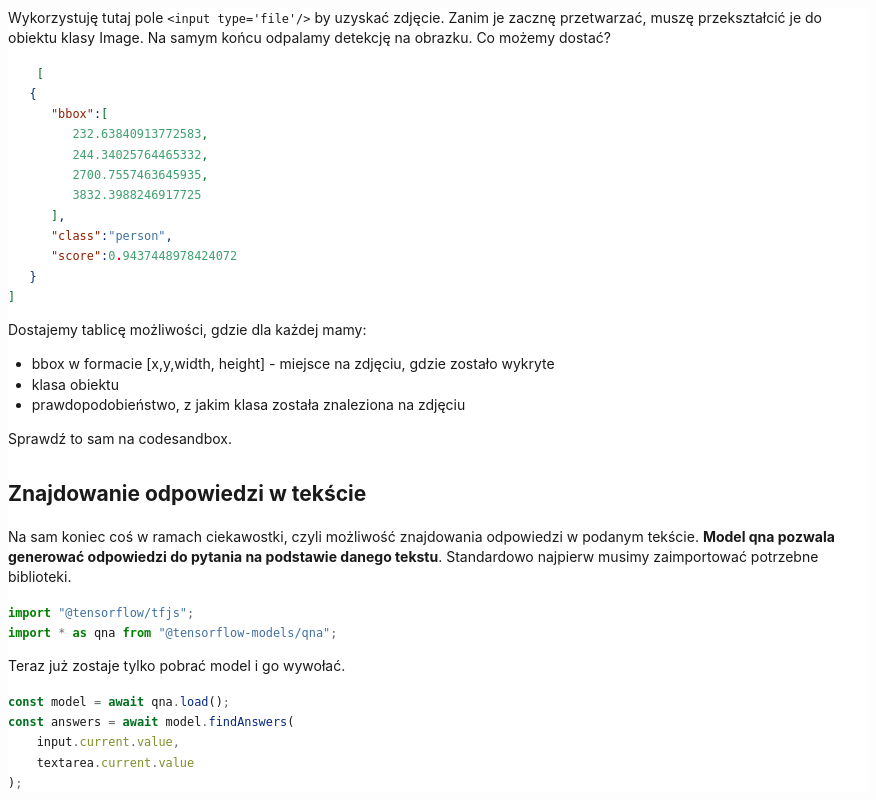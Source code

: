 
Wykorzystuję tutaj pole `<input type='file'/>` by uzyskać zdjęcie. Zanim je zacznę przetwarzać, muszę przekształcić je do obiektu klasy Image. Na samym końcu odpalamy detekcję na obrazku. Co możemy dostać?

```json
	[
   {
      "bbox":[
         232.63840913772583,
         244.34025764465332,
         2700.7557463645935,
         3832.3988246917725
      ],
      "class":"person",
      "score":0.9437448978424072
   }
]
```

Dostajemy tablicę możliwości, gdzie dla każdej mamy: 

- bbox w formacie [x,y,width, height] - miejsce na zdjęciu, gdzie zostało wykryte
- klasa obiektu
- prawdopodobieństwo, z jakim klasa została znaleziona na zdjęciu

Sprawdź to sam na codesandbox.

<iframe src="https://codesandbox.io/embed/tf-detect-z41h8?fontsize=14&hidenavigation=1&theme=dark"
     style="width:100%; height:500px; border:0; border-radius: 4px; overflow:hidden;"
     title="tf-detect"
     allow="accelerometer; ambient-light-sensor; camera; encrypted-media; geolocation; gyroscope; hid; microphone; midi; payment; usb; vr; xr-spatial-tracking"
     sandbox="allow-forms allow-modals allow-popups allow-presentation allow-same-origin allow-scripts"
   ></iframe>

## Znajdowanie odpowiedzi w tekście

Na sam koniec coś w ramach ciekawostki, czyli możliwość znajdowania odpowiedzi w podanym tekście. **Model qna pozwala generować odpowiedzi do pytania na podstawie danego tekstu**. Standardowo najpierw musimy zaimportować potrzebne biblioteki.

```jsx
import "@tensorflow/tfjs";
import * as qna from "@tensorflow-models/qna";
```

Teraz już zostaje tylko pobrać model i go wywołać.

```jsx
const model = await qna.load();
const answers = await model.findAnswers(
    input.current.value,
    textarea.current.value
);
```
